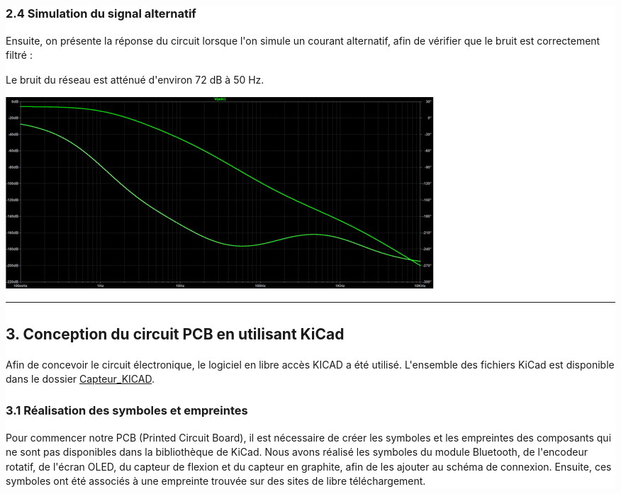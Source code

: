 
### 2.4 Simulation du signal alternatif

Ensuite, on présente la réponse du circuit lorsque l'on simule un courant alternatif, afin de vérifier que le bruit est correctement filtré :

Le bruit du réseau est atténué d'environ 72 dB à 50 Hz.

![Schema OA dB](/README_Image/Schema_OA_dB.png)


---

## 3. Conception du circuit PCB en utilisant KiCad

Afin de concevoir le circuit électronique, le logiciel en libre accès KICAD a été utilisé. L'ensemble des fichiers KiCad est disponible dans le dossier [Capteur_KICAD](./Capteur_KICAD).


### 3.1 Réalisation des symboles et empreintes

Pour commencer notre PCB (Printed Circuit Board), il est nécessaire de créer les symboles et les empreintes des composants qui ne sont pas disponibles dans la bibliothèque de KiCad. Nous avons réalisé les symboles du module Bluetooth, de l'encodeur rotatif, de l'écran OLED, du capteur de flexion et du capteur en graphite, afin de les ajouter au schéma de connexion. Ensuite, ces symboles ont été associés à une empreinte trouvée sur des sites de libre téléchargement.
